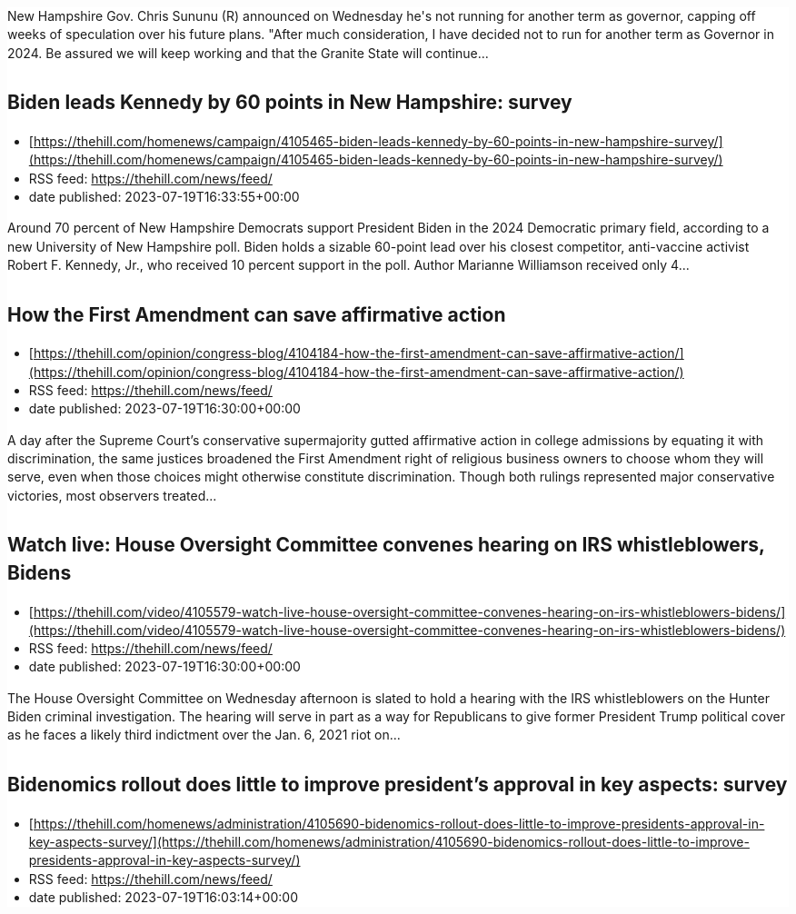 New Hampshire Gov. Chris Sununu (R) announced on Wednesday he's not running for another term as governor, capping off weeks of speculation over his future plans.  "After much consideration, I have decided not to run for another term as Governor in 2024. Be assured we will keep working and that the Granite State will continue...

## Biden leads Kennedy by 60 points in New Hampshire: survey
 - [https://thehill.com/homenews/campaign/4105465-biden-leads-kennedy-by-60-points-in-new-hampshire-survey/](https://thehill.com/homenews/campaign/4105465-biden-leads-kennedy-by-60-points-in-new-hampshire-survey/)
 - RSS feed: https://thehill.com/news/feed/
 - date published: 2023-07-19T16:33:55+00:00

Around 70 percent of New Hampshire Democrats support President Biden in the 2024 Democratic primary field, according to a new University of New Hampshire poll. Biden holds a sizable 60-point lead over his closest competitor, anti-vaccine activist Robert F. Kennedy, Jr., who received 10 percent support in the poll. Author Marianne Williamson received only 4...

## How the First Amendment can save affirmative action
 - [https://thehill.com/opinion/congress-blog/4104184-how-the-first-amendment-can-save-affirmative-action/](https://thehill.com/opinion/congress-blog/4104184-how-the-first-amendment-can-save-affirmative-action/)
 - RSS feed: https://thehill.com/news/feed/
 - date published: 2023-07-19T16:30:00+00:00

A day after the Supreme Court’s conservative supermajority gutted affirmative action in college admissions by equating it with discrimination, the same justices broadened the First Amendment right of religious business owners to choose whom they will serve, even when those choices might otherwise constitute discrimination. Though both rulings represented major conservative victories, most observers treated...

## Watch live: House Oversight Committee convenes hearing on IRS whistleblowers, Bidens
 - [https://thehill.com/video/4105579-watch-live-house-oversight-committee-convenes-hearing-on-irs-whistleblowers-bidens/](https://thehill.com/video/4105579-watch-live-house-oversight-committee-convenes-hearing-on-irs-whistleblowers-bidens/)
 - RSS feed: https://thehill.com/news/feed/
 - date published: 2023-07-19T16:30:00+00:00

The House Oversight Committee on Wednesday afternoon is slated to hold a hearing with the IRS whistleblowers on the Hunter Biden criminal investigation. The hearing will serve in part as a way for Republicans to give former President Trump political cover as he faces a likely third indictment over the Jan. 6, 2021 riot on...

## Bidenomics rollout does little to improve president’s approval in key aspects: survey
 - [https://thehill.com/homenews/administration/4105690-bidenomics-rollout-does-little-to-improve-presidents-approval-in-key-aspects-survey/](https://thehill.com/homenews/administration/4105690-bidenomics-rollout-does-little-to-improve-presidents-approval-in-key-aspects-survey/)
 - RSS feed: https://thehill.com/news/feed/
 - date published: 2023-07-19T16:03:14+00:00
